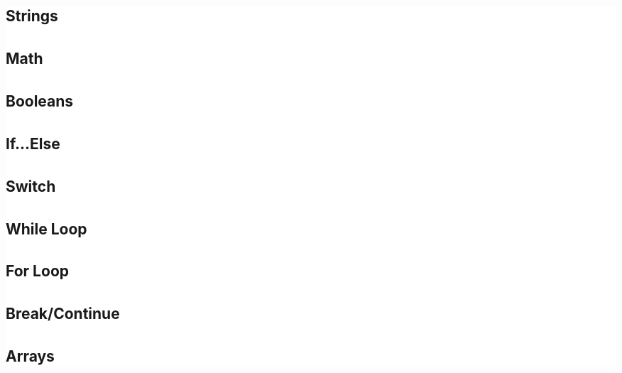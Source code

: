 ~~~java

~~~

## Strings

~~~java

~~~

## Math

~~~java

~~~

## Booleans

~~~java

~~~

## If...Else

~~~java

~~~

## Switch

~~~java

~~~

## While Loop

~~~java

~~~

## For Loop

~~~java

~~~

## Break/Continue

~~~java

~~~

## Arrays
